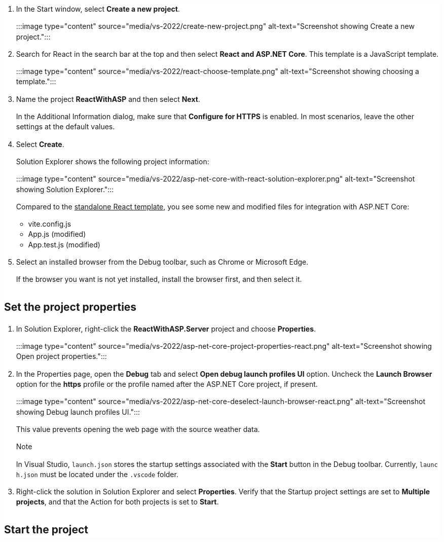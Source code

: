 1. In the Start window, select **Create a new project**. 

   :::image type="content" source="media/vs-2022/create-new-project.png" alt-text="Screenshot showing Create a new project.":::

1. Search for React in the search bar at the top and then select **React and ASP.NET Core**. This template is a JavaScript template.

   :::image type="content" source="media/vs-2022/react-choose-template.png" alt-text="Screenshot showing choosing a template.":::

1. Name the project **ReactWithASP** and then select **Next**.

   In the Additional Information dialog, make sure that **Configure for HTTPS** is enabled. In most scenarios, leave the other settings at the default values.

1. Select **Create**.

   Solution Explorer shows the following project information:

   :::image type="content" source="media/vs-2022/asp-net-core-with-react-solution-explorer.png" alt-text="Screenshot showing Solution Explorer.":::

   Compared to the [standalone React template](../javascript/tutorial-create-react-app.md), you see some new and modified files for integration with ASP.NET Core:

   - vite.config.js
   - App.js (modified)
   - App.test.js (modified)

1. Select an installed browser from the Debug toolbar, such as Chrome or Microsoft Edge.

   If the browser you want is not yet installed, install the browser first, and then select it.

## Set the project properties

1. In Solution Explorer, right-click the **ReactWithASP.Server** project and choose **Properties**.

   :::image type="content" source="media/vs-2022/asp-net-core-project-properties-react.png" alt-text="Screenshot showing Open project properties."::: 

1. In the Properties page, open the **Debug** tab and select **Open debug launch profiles UI** option. Uncheck the **Launch Browser** option for the **https** profile or the profile named after the ASP.NET Core project, if present.

   :::image type="content" source="media/vs-2022/asp-net-core-deselect-launch-browser-react.png" alt-text="Screenshot showing Debug launch profiles UI."::: 

   This value prevents opening the web page with the source weather data.

   >[!NOTE]
   > In Visual Studio, `launch.json` stores the startup settings associated with the **Start** button in the Debug toolbar. Currently, `launch.json` must be located under the `.vscode` folder.

1. Right-click the solution in Solution Explorer and select **Properties**. Verify that the Startup project settings are set to **Multiple projects**, and that the Action for both projects is set to **Start**.

## Start the project
